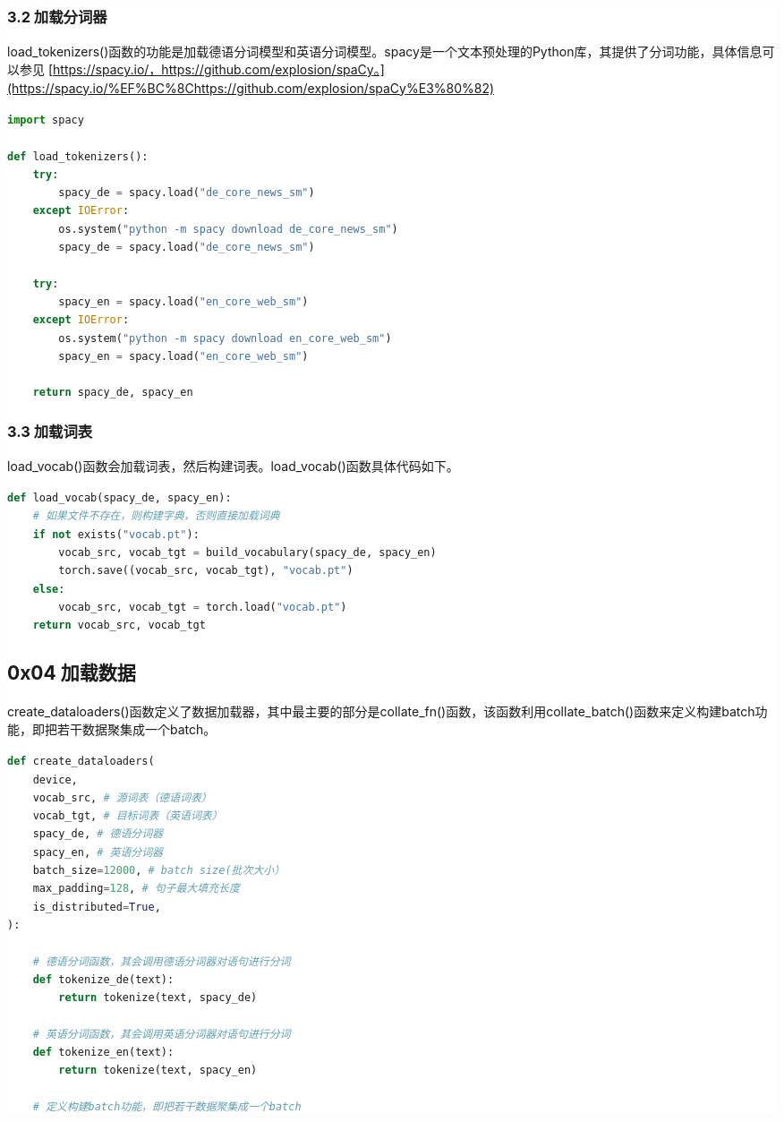 ### 3.2 加载分词器

load\_tokenizers()函数的功能是加载德语分词模型和英语分词模型。spacy是一个文本预处理的Python库，其提供了分词功能，具体信息可以参见 [https://spacy.io/，https://github.com/explosion/spaCy。](https://spacy.io/%EF%BC%8Chttps://github.com/explosion/spaCy%E3%80%82)

```python
import spacy

def load_tokenizers():
    try:
        spacy_de = spacy.load("de_core_news_sm")
    except IOError:
        os.system("python -m spacy download de_core_news_sm")
        spacy_de = spacy.load("de_core_news_sm")

    try:
        spacy_en = spacy.load("en_core_web_sm")
    except IOError:
        os.system("python -m spacy download en_core_web_sm")
        spacy_en = spacy.load("en_core_web_sm")

    return spacy_de, spacy_en
```

### 3.3 加载词表

load\_vocab()函数会加载词表，然后构建词表。load\_vocab()函数具体代码如下。

```python
def load_vocab(spacy_de, spacy_en):
    # 如果文件不存在，则构建字典，否则直接加载词典
    if not exists("vocab.pt"):
        vocab_src, vocab_tgt = build_vocabulary(spacy_de, spacy_en)
        torch.save((vocab_src, vocab_tgt), "vocab.pt")
    else:
        vocab_src, vocab_tgt = torch.load("vocab.pt")
    return vocab_src, vocab_tgt
```

0x04 加载数据
---------

create\_dataloaders()函数定义了数据加载器，其中最主要的部分是collate\_fn()函数，该函数利用collate\_batch()函数来定义构建batch功能，即把若干数据聚集成一个batch。

```python
def create_dataloaders(
    device,
    vocab_src, # 源词表（德语词表）
    vocab_tgt, # 目标词表（英语词表）
    spacy_de, # 德语分词器
    spacy_en, # 英语分词器    
    batch_size=12000, # batch size(批次大小）
    max_padding=128, # 句子最大填充长度
    is_distributed=True,
):
    
    # 德语分词函数，其会调用德语分词器对语句进行分词
    def tokenize_de(text):
        return tokenize(text, spacy_de)

    # 英语分词函数，其会调用英语分词器对语句进行分词
    def tokenize_en(text):
        return tokenize(text, spacy_en)

    # 定义构建batch功能，即把若干数据聚集成一个batch
```